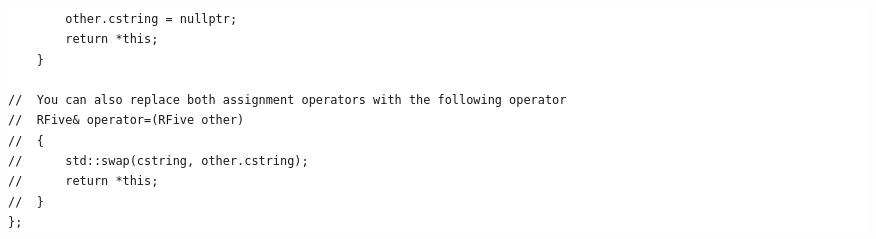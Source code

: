 ```
        other.cstring = nullptr;
        return *this;
    }

//  You can also replace both assignment operators with the following operator
//  RFive& operator=(RFive other)
//  {
//      std::swap(cstring, other.cstring);
//      return *this;
//  }
};
```
